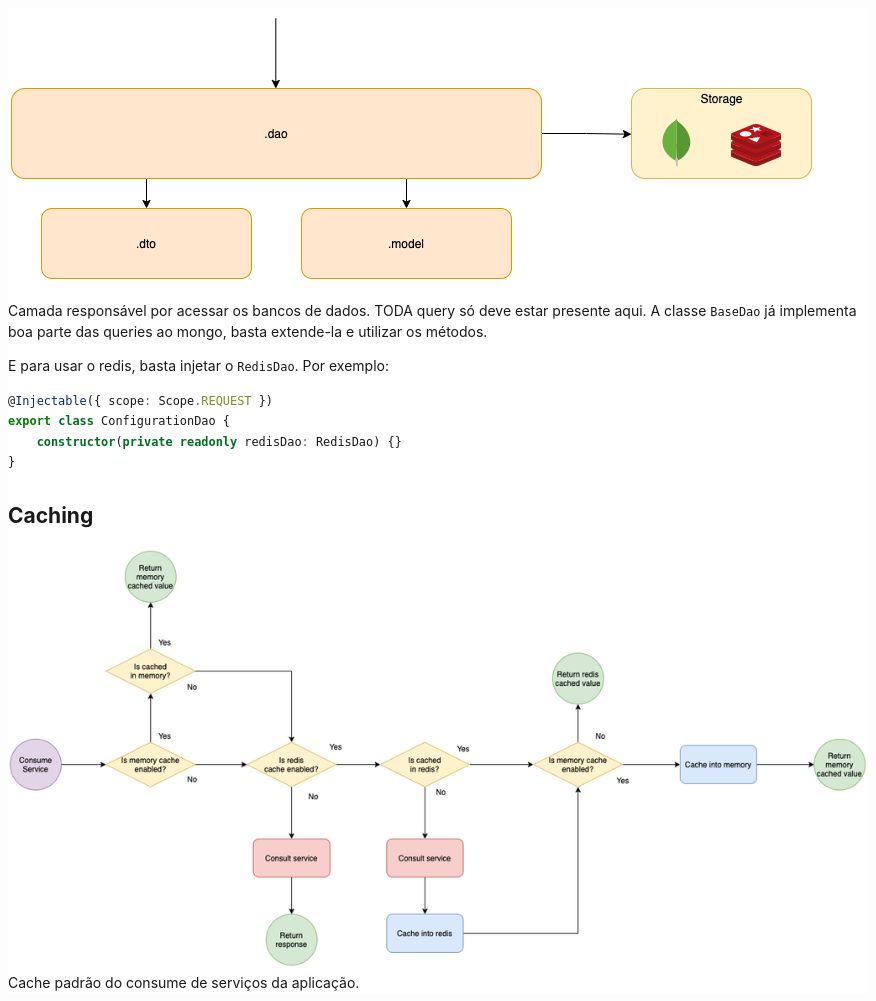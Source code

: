 ![Cache padrão](docs/dao.png)

Camada responsável por acessar os bancos de dados. TODA query só deve estar presente aqui. A classe `BaseDao` já implementa boa parte das queries ao mongo, basta extende-la e utilizar os métodos.

E para usar o redis, basta injetar o `RedisDao`. Por exemplo:
``` typescript
@Injectable({ scope: Scope.REQUEST })
export class ConfigurationDao {
    constructor(private readonly redisDao: RedisDao) {}
}
```
## Caching
![Cache padrão](docs/cache.png)
Cache padrão do consume de serviços da aplicação.
